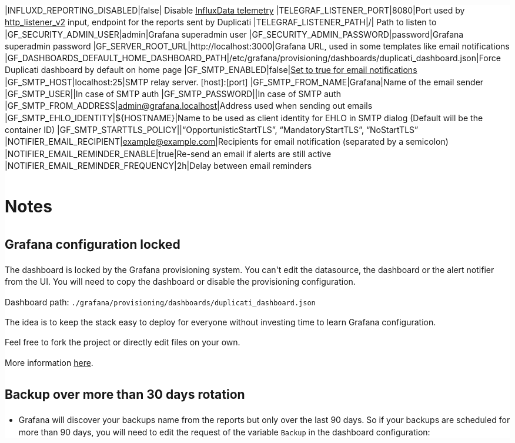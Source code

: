|INFLUXD_REPORTING_DISABLED|false| Disable [InfluxData telemetry](https://docs.influxdata.com/influxdb/v2.0/reference/config-options/#reporting-disabled)
|TELEGRAF_LISTENER_PORT|8080|Port used by [http_listener_v2](https://github.com/influxdata/telegraf/tree/master/plugins/inputs/http_listener_v2) input, endpoint for the reports sent by Duplicati
|TELEGRAF_LISTENER_PATH|/| Path to listen to
|GF_SECURITY_ADMIN_USER|admin|Grafana superadmin user
|GF_SECURITY_ADMIN_PASSWORD|password|Grafana superadmin password
|GF_SERVER_ROOT_URL|http://localhost:3000|Grafana URL, used in some templates like email notifications
|GF_DASHBOARDS_DEFAULT_HOME_DASHBOARD_PATH|/etc/grafana/provisioning/dashboards/duplicati_dashboard.json|Force Duplicati dashboard by default on home page
|GF_SMTP_ENABLED|false|[Set to true for email notifications](https://grafana.com/docs/grafana/latest/administration/configuration/#smtp)
|GF_SMTP_HOST|localhost:25|SMTP relay server. [host]:[port]
|GF_SMTP_FROM_NAME|Grafana|Name of the email sender
|GF_SMTP_USER||In case of SMTP auth
|GF_SMTP_PASSWORD||In case of SMTP auth
|GF_SMTP_FROM_ADDRESS|admin@grafana.localhost|Address used when sending out emails
|GF_SMTP_EHLO_IDENTITY|${HOSTNAME}|Name to be used as client identity for EHLO in SMTP dialog (Default will be the container ID)
|GF_SMTP_STARTTLS_POLICY||“OpportunisticStartTLS”, “MandatoryStartTLS”, “NoStartTLS”
|NOTIFIER_EMAIL_RECIPIENT|example@example.com|Recipients for email notification (separated by a semicolon)
|NOTIFIER_EMAIL_REMINDER_ENABLE|true|Re-send an email if alerts are still active
|NOTIFIER_EMAIL_REMINDER_FREQUENCY|2h|Delay between email reminders

# Notes

## Grafana configuration locked

The dashboard is locked by the Grafana provisioning system. You can't edit the datasource, the dashboard or the alert notifier from the UI. You will need to copy the dashboard or disable the provisioning configuration.

Dashboard path: `./grafana/provisioning/dashboards/duplicati_dashboard.json`

The idea is to keep the stack easy to deploy for everyone without investing time to learn Grafana configuration.

Feel free to fork the project or directly edit files on your own.

More information [here](https://grafana.com/docs/grafana/latest/administration/provisioning/).

## Backup over more than 30 days rotation
- Grafana will discover your backups name from the reports but only over the last 90 days. So if your backups are scheduled for more than 90 days, you will need to edit the request of the variable `Backup` in the dashboard configuration:
